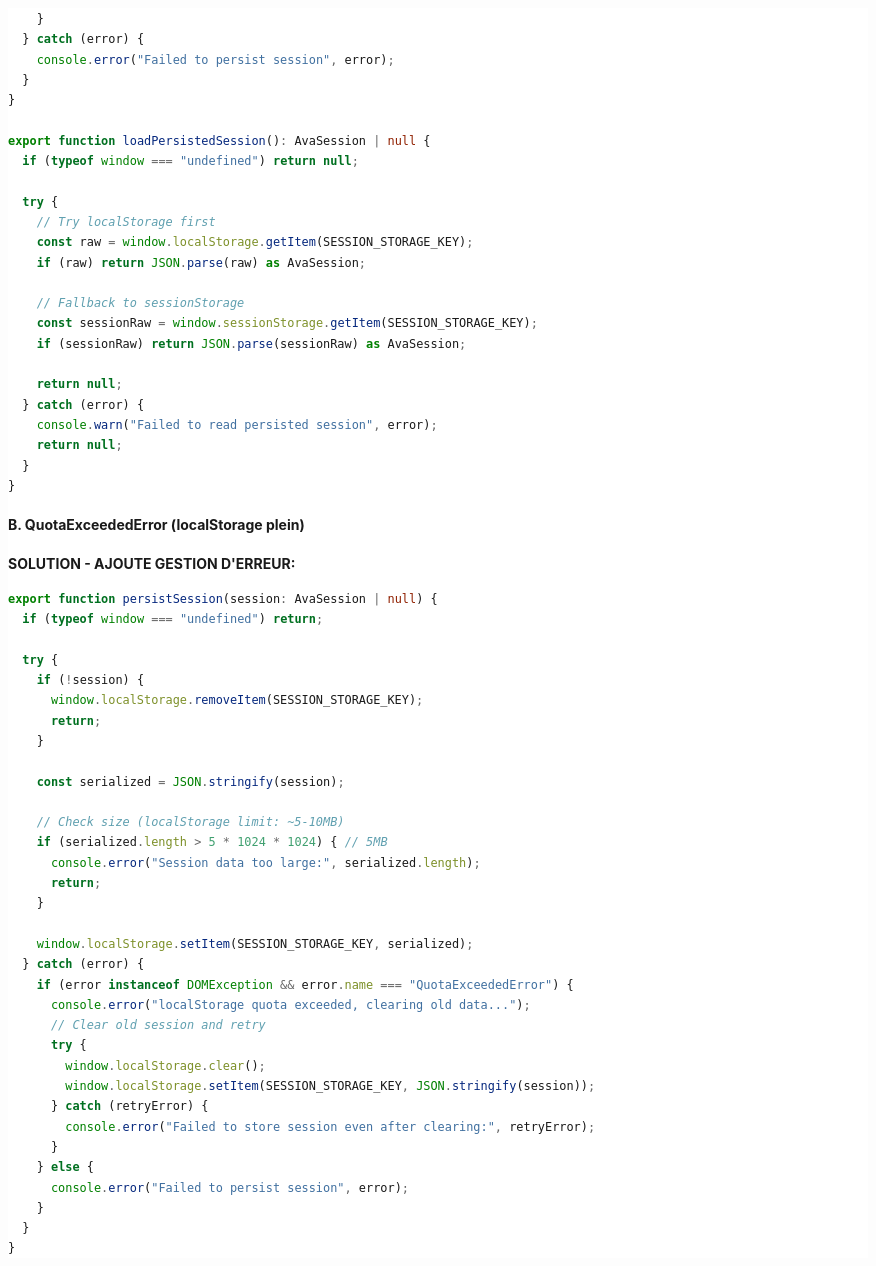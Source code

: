 ```typescript
    }
  } catch (error) {
    console.error("Failed to persist session", error);
  }
}

export function loadPersistedSession(): AvaSession | null {
  if (typeof window === "undefined") return null;

  try {
    // Try localStorage first
    const raw = window.localStorage.getItem(SESSION_STORAGE_KEY);
    if (raw) return JSON.parse(raw) as AvaSession;
    
    // Fallback to sessionStorage
    const sessionRaw = window.sessionStorage.getItem(SESSION_STORAGE_KEY);
    if (sessionRaw) return JSON.parse(sessionRaw) as AvaSession;
    
    return null;
  } catch (error) {
    console.warn("Failed to read persisted session", error);
    return null;
  }
}
```

#### B. **QuotaExceededError (localStorage plein)**

**SOLUTION - AJOUTE GESTION D'ERREUR:**

```typescript
export function persistSession(session: AvaSession | null) {
  if (typeof window === "undefined") return;

  try {
    if (!session) {
      window.localStorage.removeItem(SESSION_STORAGE_KEY);
      return;
    }

    const serialized = JSON.stringify(session);
    
    // Check size (localStorage limit: ~5-10MB)
    if (serialized.length > 5 * 1024 * 1024) { // 5MB
      console.error("Session data too large:", serialized.length);
      return;
    }

    window.localStorage.setItem(SESSION_STORAGE_KEY, serialized);
  } catch (error) {
    if (error instanceof DOMException && error.name === "QuotaExceededError") {
      console.error("localStorage quota exceeded, clearing old data...");
      // Clear old session and retry
      try {
        window.localStorage.clear();
        window.localStorage.setItem(SESSION_STORAGE_KEY, JSON.stringify(session));
      } catch (retryError) {
        console.error("Failed to store session even after clearing:", retryError);
      }
    } else {
      console.error("Failed to persist session", error);
    }
  }
}
```